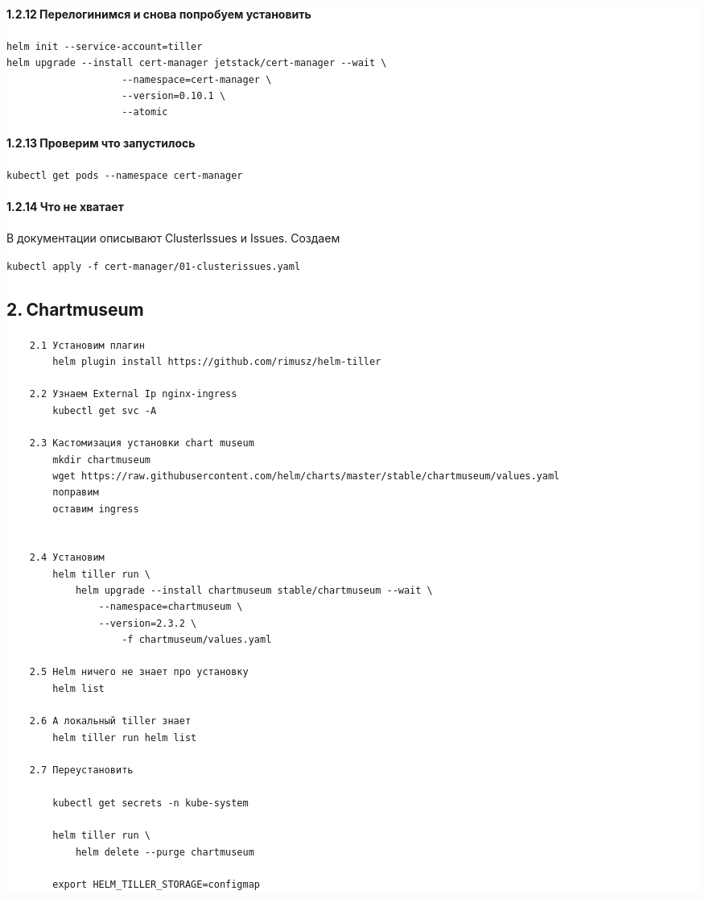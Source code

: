 #### 1.2.12 Перелогинимся и снова попробуем установить
```
helm init --service-account=tiller
helm upgrade --install cert-manager jetstack/cert-manager --wait \
                    --namespace=cert-manager \
                    --version=0.10.1 \
                    --atomic
```

#### 1.2.13 Проверим что запустилось
```
kubectl get pods --namespace cert-manager
```

#### 1.2.14 Что не хватает
В документации описывают ClusterIssues и Issues. Создаем
```
kubectl apply -f cert-manager/01-clusterissues.yaml 
```

## 2. Chartmuseum
        2.1 Установим плагин
            helm plugin install https://github.com/rimusz/helm-tiller

        2.2 Узнаем External Ip nginx-ingress
            kubectl get svc -A

        2.3 Кастомизация установки chart museum
            mkdir chartmuseum
            wget https://raw.githubusercontent.com/helm/charts/master/stable/chartmuseum/values.yaml
            поправим 
            оставим ingress 


        2.4 Установим 
            helm tiller run \
                helm upgrade --install chartmuseum stable/chartmuseum --wait \
                    --namespace=chartmuseum \
                    --version=2.3.2 \
                        -f chartmuseum/values.yaml

        2.5 Helm ничего не знает про установку
            helm list

        2.6 А локальный tiller знает
            helm tiller run helm list 

        2.7 Переустановить 
            
            kubectl get secrets -n kube-system

            helm tiller run \
                helm delete --purge chartmuseum 

            export HELM_TILLER_STORAGE=configmap
